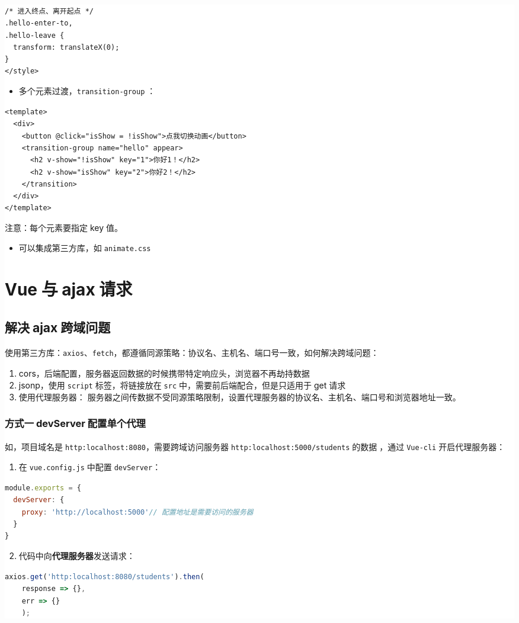 ```vue
/* 进入终点、离开起点 */
.hello-enter-to,
.hello-leave {
  transform: translateX(0);
}
</style>
```

- 多个元素过渡，`transition-group` ：

```vue
<template>
  <div>
    <button @click="isShow = !isShow">点我切换动画</button>
    <transition-group name="hello" appear>
      <h2 v-show="!isShow" key="1">你好1！</h2>
      <h2 v-show="isShow" key="2">你好2！</h2>
    </transition>
  </div>
</template>
```

注意：每个元素要指定 key 值。

- 可以集成第三方库，如 `animate.css`

# Vue 与 ajax 请求

## 解决 ajax 跨域问题

使用第三方库：`axios`、`fetch`，都遵循同源策略：协议名、主机名、端口号一致，如何解决跨域问题：

1. cors，后端配置，服务器返回数据的时候携带特定响应头，浏览器不再劫持数据
2. jsonp，使用 `script` 标签，将链接放在 `src` 中，需要前后端配合，但是只适用于 get 请求
3. 使用代理服务器：
服务器之间传数据不受同源策略限制，设置代理服务器的协议名、主机名、端口号和浏览器地址一致。

### 方式一 devServer 配置单个代理

如，项目域名是 `http:localhost:8080`，需要跨域访问服务器 `http:localhost:5000/students` 的数据 ，通过 `Vue-cli` 开启代理服务器：

1. 在 `vue.config.js` 中配置 `devServer`：

```js
module.exports = {
  devServer: {
    proxy: 'http://localhost:5000'// 配置地址是需要访问的服务器
  }
}
```

2. 代码中向**代理服务器**发送请求：

```js
axios.get('http:localhost:8080/students').then(
    response => {},
    err => {}
    );
```
